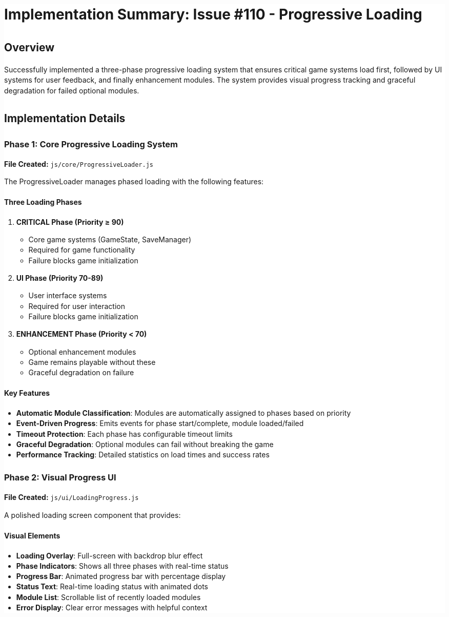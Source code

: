 # Implementation Summary: Issue #110 - Progressive Loading

## Overview
Successfully implemented a three-phase progressive loading system that ensures critical game systems load first, followed by UI systems for user feedback, and finally enhancement modules. The system provides visual progress tracking and graceful degradation for failed optional modules.

## Implementation Details

### Phase 1: Core Progressive Loading System
**File Created:** `js/core/ProgressiveLoader.js`

The ProgressiveLoader manages phased loading with the following features:

#### Three Loading Phases
1. **CRITICAL Phase (Priority ≥ 90)**
   - Core game systems (GameState, SaveManager)
   - Required for game functionality
   - Failure blocks game initialization

2. **UI Phase (Priority 70-89)**
   - User interface systems
   - Required for user interaction
   - Failure blocks game initialization

3. **ENHANCEMENT Phase (Priority < 70)**
   - Optional enhancement modules
   - Game remains playable without these
   - Graceful degradation on failure

#### Key Features
- **Automatic Module Classification**: Modules are automatically assigned to phases based on priority
- **Event-Driven Progress**: Emits events for phase start/complete, module loaded/failed
- **Timeout Protection**: Each phase has configurable timeout limits
- **Graceful Degradation**: Optional modules can fail without breaking the game
- **Performance Tracking**: Detailed statistics on load times and success rates

### Phase 2: Visual Progress UI
**File Created:** `js/ui/LoadingProgress.js`

A polished loading screen component that provides:

#### Visual Elements
- **Loading Overlay**: Full-screen with backdrop blur effect
- **Phase Indicators**: Shows all three phases with real-time status
- **Progress Bar**: Animated progress bar with percentage display
- **Status Text**: Real-time loading status with animated dots
- **Module List**: Scrollable list of recently loaded modules
- **Error Display**: Clear error messages with helpful context
